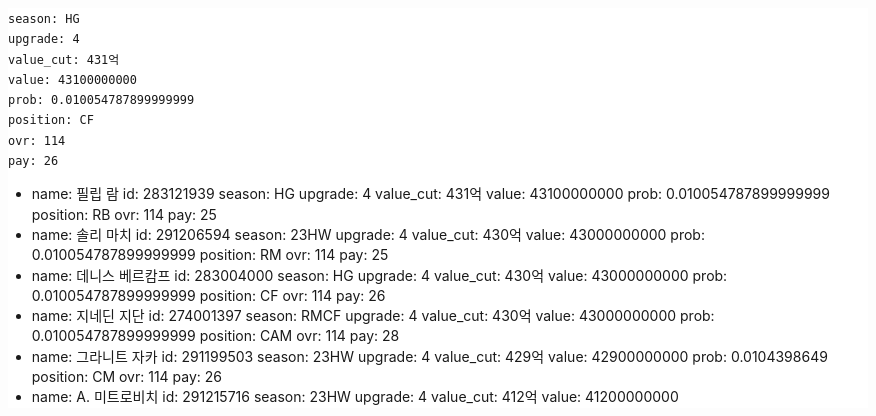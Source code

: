     season: HG
    upgrade: 4
    value_cut: 431억
    value: 43100000000
    prob: 0.010054787899999999
    position: CF
    ovr: 114
    pay: 26
  - name: 필립 람
    id: 283121939
    season: HG
    upgrade: 4
    value_cut: 431억
    value: 43100000000
    prob: 0.010054787899999999
    position: RB
    ovr: 114
    pay: 25
  - name: 솔리 마치
    id: 291206594
    season: 23HW
    upgrade: 4
    value_cut: 430억
    value: 43000000000
    prob: 0.010054787899999999
    position: RM
    ovr: 114
    pay: 25
  - name: 데니스 베르캄프
    id: 283004000
    season: HG
    upgrade: 4
    value_cut: 430억
    value: 43000000000
    prob: 0.010054787899999999
    position: CF
    ovr: 114
    pay: 26
  - name: 지네딘 지단
    id: 274001397
    season: RMCF
    upgrade: 4
    value_cut: 430억
    value: 43000000000
    prob: 0.010054787899999999
    position: CAM
    ovr: 114
    pay: 28
  - name: 그라니트 자카
    id: 291199503
    season: 23HW
    upgrade: 4
    value_cut: 429억
    value: 42900000000
    prob: 0.0104398649
    position: CM
    ovr: 114
    pay: 26
  - name: A. 미트로비치
    id: 291215716
    season: 23HW
    upgrade: 4
    value_cut: 412억
    value: 41200000000